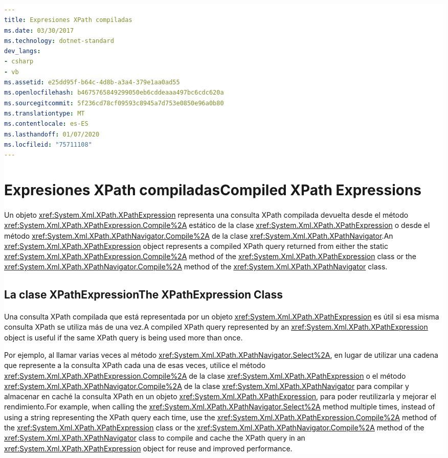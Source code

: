 ```yaml
---
title: Expresiones XPath compiladas
ms.date: 03/30/2017
ms.technology: dotnet-standard
dev_langs:
- csharp
- vb
ms.assetid: e25dd95f-b64c-4d8b-a3a4-379e1aa0ad55
ms.openlocfilehash: b4675765849299050eb6cddeaaa497bc6cdc620a
ms.sourcegitcommit: 5f236cd78cf09593c8945a7d753e0850e96a0b80
ms.translationtype: MT
ms.contentlocale: es-ES
ms.lasthandoff: 01/07/2020
ms.locfileid: "75711108"
---
```

# <a name="compiled-xpath-expressions"></a><span data-ttu-id="e2173-102">Expresiones XPath compiladas</span><span class="sxs-lookup"><span data-stu-id="e2173-102">Compiled XPath Expressions</span></span>
<span data-ttu-id="e2173-103">Un objeto <xref:System.Xml.XPath.XPathExpression> representa una consulta XPath compilada devuelta desde el método <xref:System.Xml.XPath.XPathExpression.Compile%2A> estático de la clase <xref:System.Xml.XPath.XPathExpression> o desde el método <xref:System.Xml.XPath.XPathNavigator.Compile%2A> de la clase <xref:System.Xml.XPath.XPathNavigator>.</span><span class="sxs-lookup"><span data-stu-id="e2173-103">An <xref:System.Xml.XPath.XPathExpression> object represents a compiled XPath query returned from either the static <xref:System.Xml.XPath.XPathExpression.Compile%2A> method of the <xref:System.Xml.XPath.XPathExpression> class or the <xref:System.Xml.XPath.XPathNavigator.Compile%2A> method of the <xref:System.Xml.XPath.XPathNavigator> class.</span></span>  
  
## <a name="the-xpathexpression-class"></a><span data-ttu-id="e2173-104">La clase XPathExpression</span><span class="sxs-lookup"><span data-stu-id="e2173-104">The XPathExpression Class</span></span>  
 <span data-ttu-id="e2173-105">Una consulta XPath compilada que está representada por un objeto <xref:System.Xml.XPath.XPathExpression> es útil si esa misma consulta XPath se utiliza más de una vez.</span><span class="sxs-lookup"><span data-stu-id="e2173-105">A compiled XPath query represented by an <xref:System.Xml.XPath.XPathExpression> object is useful if the same XPath query is being used more than once.</span></span>  
  
 <span data-ttu-id="e2173-106">Por ejemplo, al llamar varias veces al método <xref:System.Xml.XPath.XPathNavigator.Select%2A>, en lugar de utilizar una cadena que represente a la consulta XPath cada una de esas veces, utilice el método <xref:System.Xml.XPath.XPathExpression.Compile%2A> de la clase <xref:System.Xml.XPath.XPathExpression> o el método <xref:System.Xml.XPath.XPathNavigator.Compile%2A> de la clase <xref:System.Xml.XPath.XPathNavigator> para compilar y almacenar en caché la consulta XPath en un objeto <xref:System.Xml.XPath.XPathExpression>, para poder reutilizarla y mejorar el rendimiento.</span><span class="sxs-lookup"><span data-stu-id="e2173-106">For example, when calling the <xref:System.Xml.XPath.XPathNavigator.Select%2A> method multiple times, instead of using a string representing the XPath query each time, use the <xref:System.Xml.XPath.XPathExpression.Compile%2A> method of the <xref:System.Xml.XPath.XPathExpression> class or the <xref:System.Xml.XPath.XPathNavigator.Compile%2A> method of the <xref:System.Xml.XPath.XPathNavigator> class to compile and cache the XPath query in an <xref:System.Xml.XPath.XPathExpression> object for reuse and improved performance.</span></span>  
  